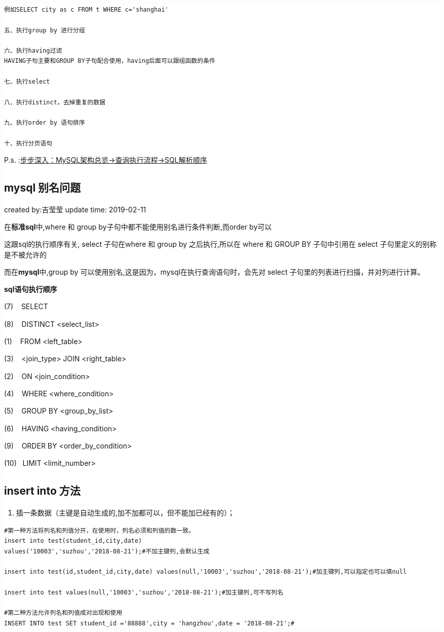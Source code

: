 ```
例如SELECT city as c FROM t WHERE c='shanghai'

五、执行group by 进行分组

六、执行having过滤
HAVING子句主要和GROUP BY子句配合使用，having后面可以跟组函数的条件

七、执行select

八、执行distinct，去掉重复的数据

九、执行order by 语句排序

十、执行分页语句
```

P.s. :[步步深入：MySQL架构总览->查询执行流程->SQL解析顺序](https://www.cnblogs.com/annsshadow/p/5037667.html)

## mysql 别名问题
created by:吉莹莹
update time: 2019-02-11


在**标准sql**中,where 和 group by子句中都不能使用别名进行条件判断,而order by可以

这跟sql的执行顺序有关, select 子句在where 和 group by 之后执行,所以在 where 和 GROUP BY 子句中引用在 select 子句里定义的别称是不被允许的

而在**mysql**中,group by 可以使用别名,这是因为，mysql在执行查询语句时，会先对 select 子句里的列表进行扫描，并对列进行计算。



**sql语句执行顺序**

(7)    SELECT

(8)    DISTINCT <select_list>

(1)    FROM <left_table>

(3)    <join_type> JOIN <right_table>

(2)    ON <join_condition>

(4)    WHERE <where_condition>

(5)    GROUP BY <group_by_list>

(6)    HAVING <having_condition>

(9)    ORDER BY <order_by_condition>

(10)   LIMIT <limit_number>

## insert into 方法
1. 插一条数据（主键是自动生成的,加不加都可以，但不能加已经有的）；

```
#第一种方法将列名和列值分开，在使用时，列名必须和列值的数一致。
insert into test(student_id,city,date)
values('10003','suzhou','2018-08-21');#不加主键列,会默认生成

insert into test(id,student_id,city,date) values(null,'10003','suzhou','2018-08-21');#加主键列,可以指定也可以填null

insert into test values(null,'10003','suzhou','2018-08-21');#加主键列,可不写列名

#第二种方法允许列名和列值成对出现和使用
INSERT INTO test SET student_id ='88888',city = 'hangzhou',date = '2018-08-21';#
```
